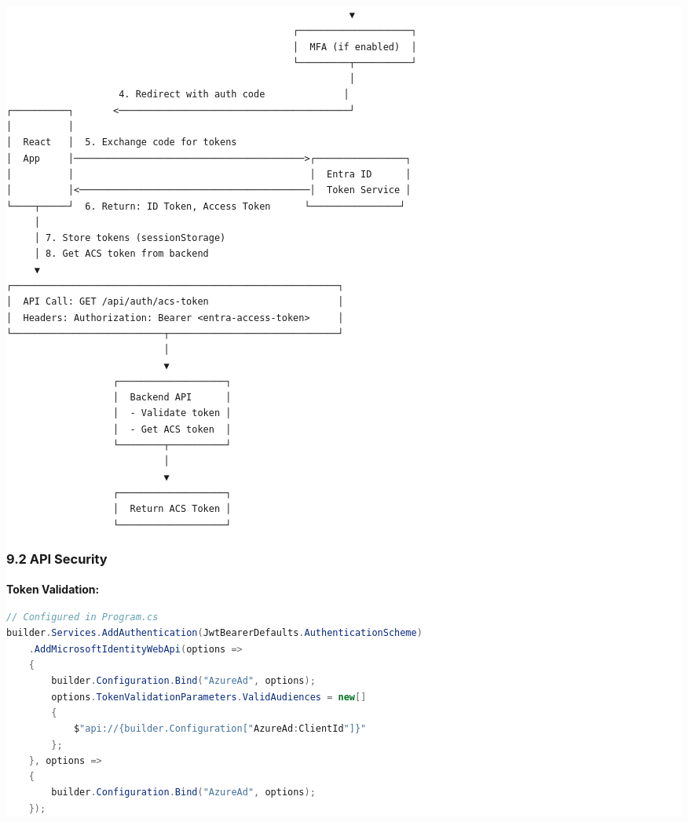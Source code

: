 ```
                                                             ▼
                                                   ┌────────────────────┐
                                                   │  MFA (if enabled)  │
                                                   └─────────┬──────────┘
                                                             │
                    4. Redirect with auth code              │
┌──────────┐       <─────────────────────────────────────────┘
│          │
│  React   │  5. Exchange code for tokens
│  App     │─────────────────────────────────────────>┌────────────────┐
│          │                                          │  Entra ID      │
│          │<─────────────────────────────────────────│  Token Service │
└────┬─────┘  6. Return: ID Token, Access Token      └────────────────┘
     │
     │ 7. Store tokens (sessionStorage)
     │ 8. Get ACS token from backend
     ▼
┌──────────────────────────────────────────────────────────┐
│  API Call: GET /api/auth/acs-token                       │
│  Headers: Authorization: Bearer <entra-access-token>     │
└───────────────────────────┬──────────────────────────────┘
                            │
                            ▼
                   ┌───────────────────┐
                   │  Backend API      │
                   │  - Validate token │
                   │  - Get ACS token  │
                   └────────┬──────────┘
                            │
                            ▼
                   ┌───────────────────┐
                   │  Return ACS Token │
                   └───────────────────┘
```

### 9.2 API Security

**Token Validation:**
```csharp
// Configured in Program.cs
builder.Services.AddAuthentication(JwtBearerDefaults.AuthenticationScheme)
    .AddMicrosoftIdentityWebApi(options =>
    {
        builder.Configuration.Bind("AzureAd", options);
        options.TokenValidationParameters.ValidAudiences = new[]
        {
            $"api://{builder.Configuration["AzureAd:ClientId"]}"
        };
    }, options =>
    {
        builder.Configuration.Bind("AzureAd", options);
    });
```
